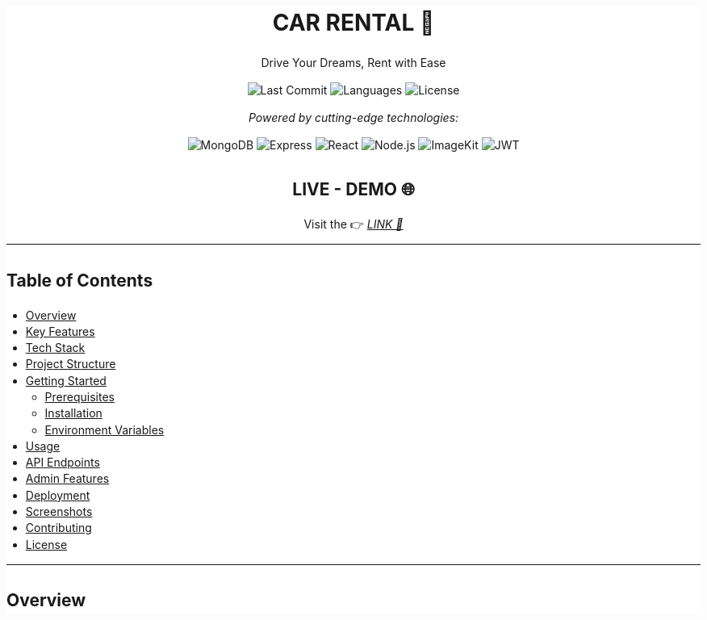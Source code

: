 <div align="center">

  # CAR RENTAL 🚖

Drive Your Dreams, Rent with Ease

![Last Commit](https://img.shields.io/github/last-commit/elyse502/car-rental?style=flat-square) 
![Languages](https://img.shields.io/github/languages/top/elyse502/car-rental?style=flat-square&color=blue)
![License](https://img.shields.io/github/license/elyse502/car-rental?style=flat-square)

*Powered by cutting-edge technologies:*

![MongoDB](https://img.shields.io/badge/MongoDB-47A248?style=flat-square&logo=mongodb&logoColor=white)
![Express](https://img.shields.io/badge/Express-000000?style=flat-square&logo=express&logoColor=white)
![React](https://img.shields.io/badge/React-61DAFB?style=flat-square&logo=react&logoColor=black)
![Node.js](https://img.shields.io/badge/Node.js-339933?style=flat-square&logo=node.js&logoColor=white)
![ImageKit](https://img.shields.io/badge/ImageKit-FF0000?style=flat-square&logo=imagekit&logoColor=white)
![JWT](https://img.shields.io/badge/JWT-000000?style=flat-square&logo=jsonwebtokens&logoColor=white)

## LIVE - DEMO 🌐
Visit the 👉 [_LINK 🔗_](https://car-rental-pi-amber.vercel.app/)

</div>

---

## Table of Contents

- [Overview](#overview)
- [Key Features](#key-features)
- [Tech Stack](#tech-stack)
- [Project Structure](#project-structure)
- [Getting Started](#getting-started)
  - [Prerequisites](#prerequisites)
  - [Installation](#installation)
  - [Environment Variables](#environment-variables)
- [Usage](#usage)
- [API Endpoints](#api-endpoints)
- [Admin Features](#admin-features)
- [Deployment](#deployment)
- [Screenshots](#screenshots)
- [Contributing](#contributing)
- [License](#license)

---

## Overview
